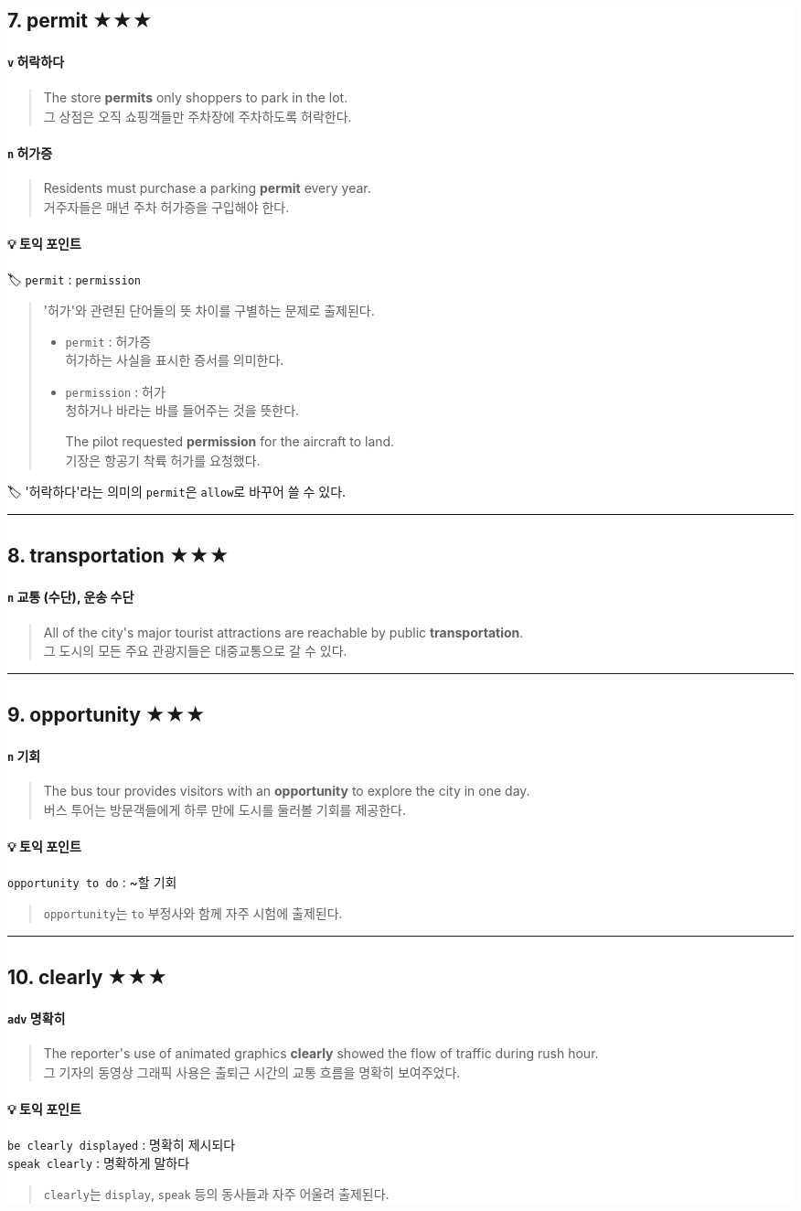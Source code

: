 
## **7. permit** ★★★
#### **`v`** 허락하다
> The store **permits** only shoppers to park in the lot.  
> 그 상점은 오직 쇼핑객들만 주차장에 주차하도록 허락한다.
#### **`n`** 허가증
> Residents must purchase a parking **permit** every year.  
> 거주자들은 매년 주차 허가증을 구입해야 한다.
#### 💡 토익 포인트
🏷️ `permit` : `permission`
> '허가'와 관련된 단어들의 뜻 차이를 구별하는 문제로 출제된다.
>- `permit` : 허가증  
> 허가하는 사실을 표시한 증서를 의미한다.
>- `permission` : 허가  
> 청하거나 바라는 바를 들어주는 것을 뜻한다.
>
>   The pilot requested **permission** for the aircraft to land.  
> 기장은 항공기 착륙 허가를 요청했다.

🏷️ '허락하다'라는 의미의 `permit`은 `allow`로 바꾸어 쓸 수 있다.

---

## **8. transportation** ★★★
#### **`n`** 교통 (수단), 운송 수단
> All of the city's major tourist attractions are reachable by public **transportation**.  
> 그 도시의 모든 주요 관광지들은 대중교통으로 갈 수 있다.

---

## **9. opportunity** ★★★
#### **`n`** 기회
> The bus tour provides visitors with an **opportunity** to explore the city in one day.  
> 버스 투어는 방문객들에게 하루 만에 도시를 둘러볼 기회를 제공한다.
#### 💡 토익 포인트
`opportunity to do` : ~할 기회
> `opportunity`는 `to` 부정사와 함께 자주 시험에 출제된다.

---

## **10. clearly** ★★★
#### **`adv`** 명확히
> The reporter's use of animated graphics **clearly** showed the flow of traffic during rush hour.  
> 그 기자의 동영상 그래픽 사용은 출퇴근 시간의 교통 흐름을 명확히 보여주었다.
#### 💡 토익 포인트
`be clearly displayed` : 명확히 제시되다  
`speak clearly` : 명확하게 말하다
> `clearly`는 `display`, `speak` 등의 동사들과 자주 어울려 출제된다.
